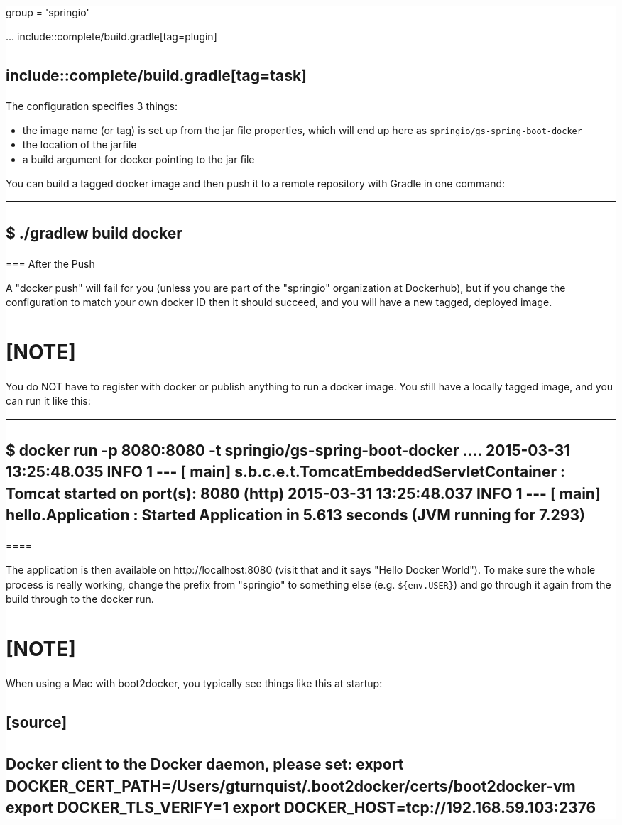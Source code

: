 group = 'springio'

...
include::complete/build.gradle[tag=plugin]

include::complete/build.gradle[tag=task]
----

The configuration specifies 3 things:

* the image name (or tag) is set up from the jar file properties, which will end up here as `springio/gs-spring-boot-docker`
* the location of the jarfile
* a build argument for docker pointing to the jar file

You can build a tagged docker image and then push it to a remote repository with Gradle in one command:

----
$ ./gradlew build docker
----

=== After the Push

A "docker push" will fail for you (unless you are part of the "springio" organization at Dockerhub), but if you change the configuration to match your own docker ID then it should succeed, and you will have a new tagged, deployed image.

[NOTE]
====
You do NOT have to register with docker or publish anything to run a docker image. You still have a locally tagged image, and you can run it like this:

----
$ docker run -p 8080:8080 -t springio/gs-spring-boot-docker
....
2015-03-31 13:25:48.035  INFO 1 --- [           main] s.b.c.e.t.TomcatEmbeddedServletContainer : Tomcat started on port(s): 8080 (http)
2015-03-31 13:25:48.037  INFO 1 --- [           main] hello.Application                        : Started Application in 5.613 seconds (JVM running for 7.293)
----
====

The application is then available on http://localhost:8080 (visit that and it says "Hello Docker World"). To make sure the whole process is really working, change the prefix from "springio" to something else (e.g. `${env.USER}`) and go through it again from the build through to the docker run.

[NOTE]
====
When using a Mac with boot2docker, you typically see things like this at startup:

[source]
----
Docker client to the Docker daemon, please set:
    export DOCKER_CERT_PATH=/Users/gturnquist/.boot2docker/certs/boot2docker-vm
    export DOCKER_TLS_VERIFY=1
    export DOCKER_HOST=tcp://192.168.59.103:2376
----
